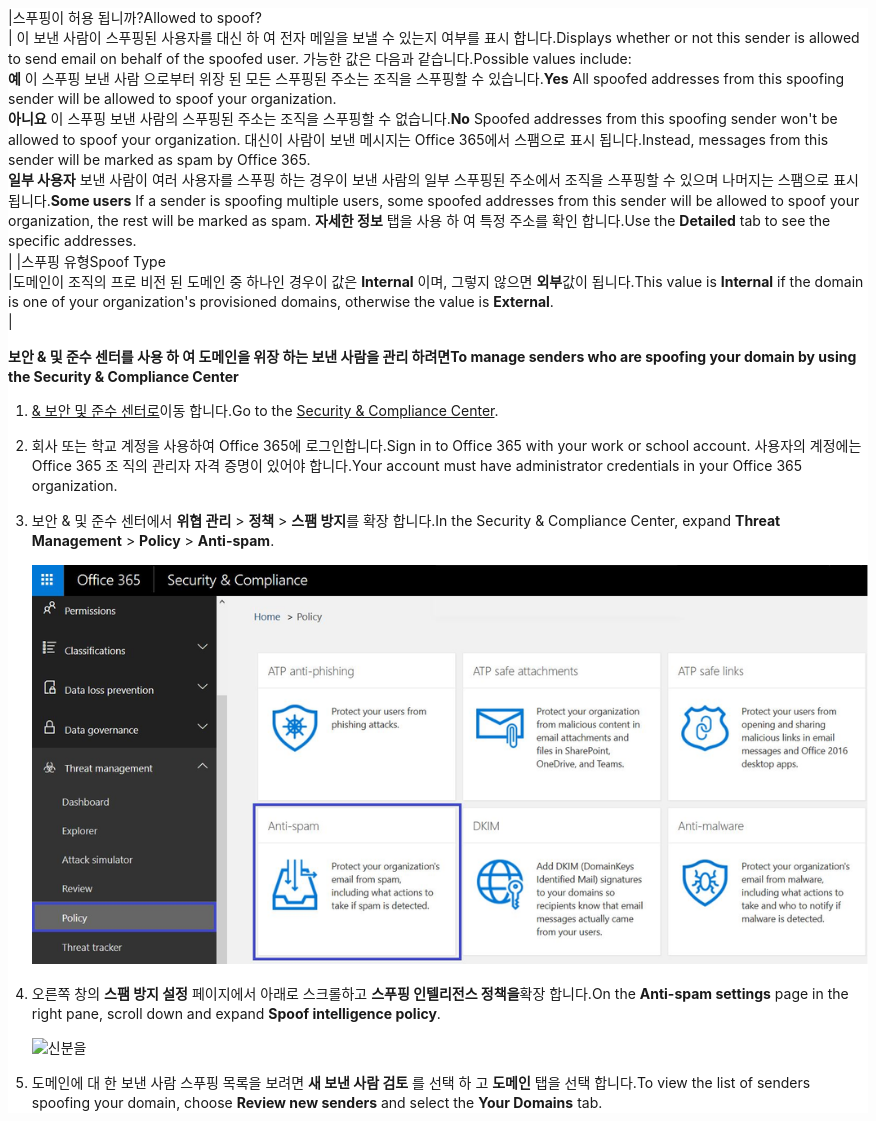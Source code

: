 |<span data-ttu-id="7d1e9-166">스푸핑이 허용 됩니까?</span><span class="sxs-lookup"><span data-stu-id="7d1e9-166">Allowed to spoof?</span></span>  <br/> | <span data-ttu-id="7d1e9-167">이 보낸 사람이 스푸핑된 사용자를 대신 하 여 전자 메일을 보낼 수 있는지 여부를 표시 합니다.</span><span class="sxs-lookup"><span data-stu-id="7d1e9-167">Displays whether or not this sender is allowed to send email on behalf of the spoofed user.</span></span> <span data-ttu-id="7d1e9-168">가능한 값은 다음과 같습니다.</span><span class="sxs-lookup"><span data-stu-id="7d1e9-168">Possible values include:</span></span>  <br/> <span data-ttu-id="7d1e9-169">**예** 이 스푸핑 보낸 사람 으로부터 위장 된 모든 스푸핑된 주소는 조직을 스푸핑할 수 있습니다.</span><span class="sxs-lookup"><span data-stu-id="7d1e9-169">**Yes** All spoofed addresses from this spoofing sender will be allowed to spoof your organization.</span></span>  <br/> <span data-ttu-id="7d1e9-170">**아니요** 이 스푸핑 보낸 사람의 스푸핑된 주소는 조직을 스푸핑할 수 없습니다.</span><span class="sxs-lookup"><span data-stu-id="7d1e9-170">**No** Spoofed addresses from this spoofing sender won't be allowed to spoof your organization.</span></span> <span data-ttu-id="7d1e9-171">대신이 사람이 보낸 메시지는 Office 365에서 스팸으로 표시 됩니다.</span><span class="sxs-lookup"><span data-stu-id="7d1e9-171">Instead, messages from this sender will be marked as spam by Office 365.</span></span>  <br/> <span data-ttu-id="7d1e9-172">**일부 사용자** 보낸 사람이 여러 사용자를 스푸핑 하는 경우이 보낸 사람의 일부 스푸핑된 주소에서 조직을 스푸핑할 수 있으며 나머지는 스팸으로 표시 됩니다.</span><span class="sxs-lookup"><span data-stu-id="7d1e9-172">**Some users** If a sender is spoofing multiple users, some spoofed addresses from this sender will be allowed to spoof your organization, the rest will be marked as spam.</span></span> <span data-ttu-id="7d1e9-173">**자세한 정보** 탭을 사용 하 여 특정 주소를 확인 합니다.</span><span class="sxs-lookup"><span data-stu-id="7d1e9-173">Use the **Detailed** tab to see the specific addresses.</span></span>  <br/> |
|<span data-ttu-id="7d1e9-174">스푸핑 유형</span><span class="sxs-lookup"><span data-stu-id="7d1e9-174">Spoof Type</span></span>  <br/> |<span data-ttu-id="7d1e9-175">도메인이 조직의 프로 비전 된 도메인 중 하나인 경우이 값은 **Internal** 이며, 그렇지 않으면 **외부**값이 됩니다.</span><span class="sxs-lookup"><span data-stu-id="7d1e9-175">This value is **Internal** if the domain is one of your organization's provisioned domains, otherwise the value is **External**.</span></span>  <br/> |

 <span data-ttu-id="7d1e9-176">**보안 &amp; 및 준수 센터를 사용 하 여 도메인을 위장 하는 보낸 사람을 관리 하려면**</span><span class="sxs-lookup"><span data-stu-id="7d1e9-176">**To manage senders who are spoofing your domain by using the Security &amp; Compliance Center**</span></span>

1. <span data-ttu-id="7d1e9-177">[ &amp; 보안 및 준수 센터로](https://protection.office.com)이동 합니다.</span><span class="sxs-lookup"><span data-stu-id="7d1e9-177">Go to the [Security &amp; Compliance Center](https://protection.office.com).</span></span>

2. <span data-ttu-id="7d1e9-178">회사 또는 학교 계정을 사용하여 Office 365에 로그인합니다.</span><span class="sxs-lookup"><span data-stu-id="7d1e9-178">Sign in to Office 365 with your work or school account.</span></span> <span data-ttu-id="7d1e9-179">사용자의 계정에는 Office 365 조 직의 관리자 자격 증명이 있어야 합니다.</span><span class="sxs-lookup"><span data-stu-id="7d1e9-179">Your account must have administrator credentials in your Office 365 organization.</span></span>

3. <span data-ttu-id="7d1e9-180">보안 &amp; 및 준수 센터에서 **위협 관리** \> **정책** \> **스팸 방지**를 확장 합니다.</span><span class="sxs-lookup"><span data-stu-id="7d1e9-180">In the Security &amp; Compliance Center, expand **Threat Management** \> **Policy** \> **Anti-spam**.</span></span>

    ![스팸 방지 페이지에 대 한 액세스를 보여 주는 스크린샷](../../media/0a098e68-5ecf-40d7-984f-d15fcc1f958d.jpg)

4. <span data-ttu-id="7d1e9-182">오른쪽 창의 **스팸 방지 설정** 페이지에서 아래로 스크롤하고 **스푸핑 인텔리전스 정책을**확장 합니다.</span><span class="sxs-lookup"><span data-stu-id="7d1e9-182">On the **Anti-spam settings** page in the right pane, scroll down and expand **Spoof intelligence policy**.</span></span>

    ![신분을](https://user-images.githubusercontent.com/41186174/71801032-6228f100-3062-11ea-8461-682b910418c2.png)

5. <span data-ttu-id="7d1e9-184">도메인에 대 한 보낸 사람 스푸핑 목록을 보려면 **새 보낸 사람 검토** 를 선택 하 고 **도메인** 탭을 선택 합니다.</span><span class="sxs-lookup"><span data-stu-id="7d1e9-184">To view the list of senders spoofing your domain, choose **Review new senders** and select the **Your Domains** tab.</span></span>
